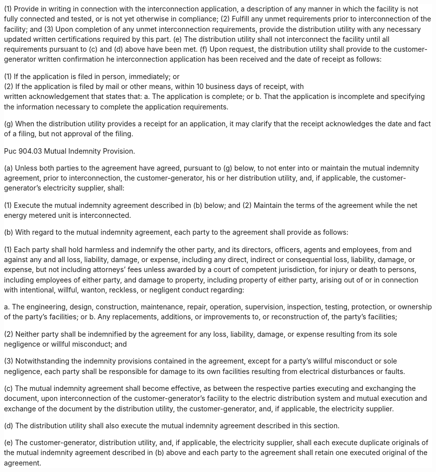 (1)  Provide in writing in connection with the interconnection application, a description of any manner in which the facility is not fully connected and tested, or is not yet otherwise in compliance; (2)  Fulfill any unmet requirements prior to interconnection of the facility; and (3)  Upon completion of any unmet interconnection requirements, provide the distribution utility with any necessary updated written certifications required by this part. (e)  The distribution utility shall not interconnect the facility until all requirements pursuant to (c) and (d) above have been met. (f)  Upon request, the distribution utility shall provide to the customer-generator written confirmation he interconnection application has been received and the date of receipt as follows:  

(1)  If the application is filed in person, immediately; or   
(2)  If the application is filed by mail or other means, within 10 business days of receipt, with   
written acknowledgement that states that: a.  The application is complete; or b.  That the application is incomplete and specifying the information necessary to complete the application requirements.  

(g)  When the distribution utility provides a receipt for an application, it may clarify that the receipt acknowledges the date and fact of a filing, but not approval of the filing.  

Puc 904.03  Mutual Indemnity Provision.  

(a)  Unless both parties to the agreement have agreed, pursuant to (g) below, to not enter into or maintain the mutual indemnity agreement, prior to interconnection, the customer-generator, his or her distribution utility, and, if applicable, the customer-generator’s electricity supplier, shall:  

(1)  Execute the mutual indemnity agreement described in (b) below; and (2)  Maintain the terms of the agreement while the net energy metered unit is interconnected.  

(b)  With regard to the mutual indemnity agreement, each party to the agreement shall provide as follows:  

(1)  Each party shall hold harmless and indemnify the other party, and its directors, officers, agents and employees, from and against any and all loss, liability, damage, or expense, including any direct, indirect or consequential loss, liability, damage, or expense, but not including attorneys’ fees unless awarded by a court of competent jurisdiction, for injury or death to persons, including employees of either party, and damage to property, including property of either party, arising out of or in connection with intentional, willful, wanton, reckless, or negligent conduct regarding:  

a.  The engineering, design, construction, maintenance, repair, operation, supervision, inspection, testing, protection, or ownership of the party’s facilities; or b.  Any replacements, additions, or improvements to, or reconstruction of, the party’s facilities;  

(2)  Neither party shall be indemnified by the agreement for any loss, liability, damage, or expense resulting from its sole negligence or willful misconduct; and  

(3)  Notwithstanding the indemnity provisions contained in the agreement, except for a party’s willful misconduct or sole negligence, each party shall be responsible for damage to its own facilities resulting from electrical disturbances or faults.  

(c)  The mutual indemnity agreement shall become effective, as between the respective parties executing and exchanging the document, upon interconnection of the customer-generator’s facility to the electric distribution system and mutual execution and exchange of the document by the distribution utility, the customer-generator, and, if applicable, the electricity supplier.  

(d)  The distribution utility shall also execute the mutual indemnity agreement described in this section.  

(e)  The customer-generator, distribution utility, and, if applicable, the electricity supplier, shall each execute duplicate originals of the mutual indemnity agreement described in (b) above and each party to the agreement shall retain one executed original of the agreement.  
